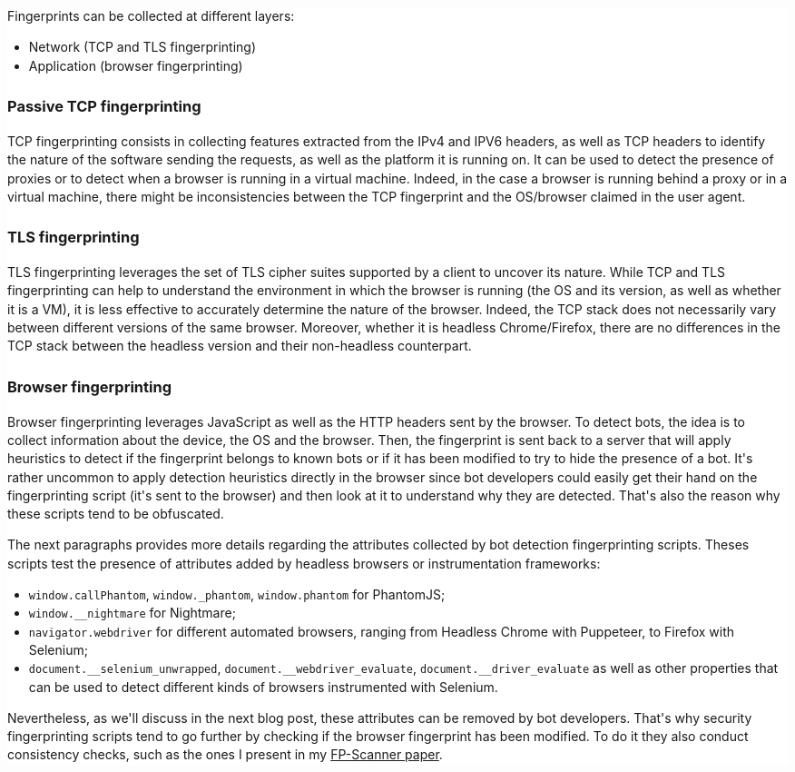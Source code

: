 Fingerprints can be collected at different layers:
- Network (TCP and TLS fingerprinting)
- Application (browser fingerprinting)

### Passive TCP fingerprinting
TCP fingerprinting consists in collecting features extracted from the IPv4 and IPV6 headers, as well as TCP headers to identify the nature of the software sending the requests, as well as the platform it is running on.
It can be used to detect the presence of proxies or to detect when a browser is running in a virtual machine.
Indeed, in the case a browser is running behind a proxy or in a virtual
machine, there might be inconsistencies between the TCP fingerprint and the OS/browser claimed in the user agent.

### TLS fingerprinting
TLS fingerprinting leverages the set of TLS cipher suites supported
by a client to uncover its nature.
While TCP and TLS fingerprinting can help to understand the environment in which the browser is running (the OS and its
version, as well as whether it is a VM), it is less effective to accurately determine the nature of the browser.
Indeed, the TCP stack does not necessarily vary between different versions of the same browser.
Moreover, whether it is headless Chrome/Firefox, there are no differences in the TCP stack between the headless version and their non-headless counterpart.

### Browser fingerprinting
Browser fingerprinting leverages JavaScript as well as the HTTP headers sent by the browser.
To detect bots, the idea is to collect information about the device, the OS and the browser.
Then, the fingerprint is sent back to a server that will apply heuristics to detect if the fingerprint belongs to known bots or if
it has been modified to try to hide the presence of a bot.
It's rather uncommon to apply detection heuristics directly in the browser since bot developers could easily get their hand on the fingerprinting
script (it's sent to the browser) and then look at it to understand why they are detected.
That's also the reason why these scripts tend to be obfuscated.

The next paragraphs provides more details regarding the attributes collected by bot detection fingerprinting scripts.
Theses scripts test the presence of attributes added by headless browsers or instrumentation frameworks:
- ```window.callPhantom```, ```window._phantom```, ```window.phantom``` for PhantomJS;
- ```window.__nightmare``` for Nightmare;
- ```navigator.webdriver``` for different automated browsers, ranging from Headless Chrome with Puppeteer, to Firefox with Selenium;
- ```document.__selenium_unwrapped```, ```document.__webdriver_evaluate```, ```document.__driver_evaluate``` as well as other properties that can be used to detect different kinds of browsers instrumented with Selenium.

Nevertheless, as we'll discuss in the next blog post, these attributes can be removed by bot developers.
That's why security fingerprinting scripts tend to go further by checking if the browser fingerprint has been modified.
To do it they also conduct consistency checks, such as the ones I present in my <a href="https://hal.inria.fr/hal-01820197">FP-Scanner paper</a>.
